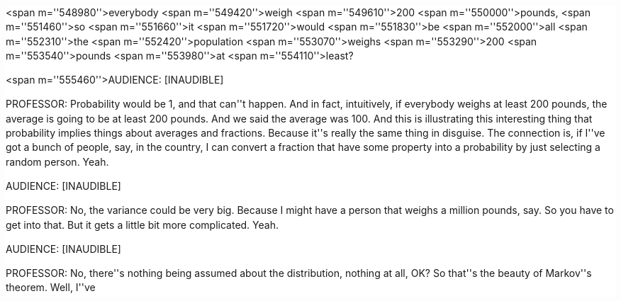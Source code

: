   <span m=''548980''>everybody</span> <span m=''549420''>weigh</span> <span m=''549610''>200</span>
  <span m=''550000''>pounds,</span> <span m=''551460''>so</span> <span m=''551660''>it</span>
  <span m=''551720''>would</span> <span m=''551830''>be</span> <span m=''552000''>all</span>
  <span m=''552310''>the</span> <span m=''552420''>population</span> <span m=''553070''>weighs</span>
  <span m=''553290''>200</span> <span m=''553540''>pounds</span> <span m=''553980''>at</span>
  <span m=''554110''>least?</span> </p><p><span m=''555460''>AUDIENCE: [INAUDIBLE]</span>
  </p><p><span m=''556990''>PROFESSOR: Probability</span> <span m=''557270''>would</span>
  <span m=''557550''>be</span> <span m=''557700''>1,</span> <span m=''558800''>and</span>
  <span m=''558950''>that</span> <span m=''559110''>can''t</span> <span m=''559360''>happen.</span>
  <span m=''560690''>And</span> <span m=''560860''>in</span> <span m=''560980''>fact,</span>
  <span m=''561610''>intuitively,</span> <span m=''562820''>if</span> <span m=''562960''>everybody</span>
  <span m=''563350''>weighs</span> <span m=''563620''>at</span> <span m=''563700''>least</span>
  <span m=''563890''>200</span> <span m=''564190''>pounds,</span> <span m=''565040''>the</span>
  <span m=''565250''>average</span> <span m=''566240''>is</span> <span m=''566390''>going</span>
  <span m=''566520''>to</span> <span m=''566580''>be</span> <span m=''566670''>at</span>
  <span m=''566750''>least</span> <span m=''566970''>200</span> <span m=''567250''>pounds.</span>
  <span m=''567560''>And we</span> <span m=''567690''>said</span> <span m=''567870''>the</span>
  <span m=''567960''>average</span> <span m=''568320''>was</span> <span m=''568460''>100.</span>
  <span m=''570530''>And</span> <span m=''570630''>this</span> <span m=''570780''>is</span>
  <span m=''570910''>illustrating</span> <span m=''572240''>this</span> <span m=''572580''>interesting</span>
  <span m=''573050''>thing</span> <span m=''573370''>that</span> <span m=''574190''>probability</span>
  <span m=''575520''>implies</span> <span m=''576250''>things</span> <span m=''577680''>about</span>
  <span m=''578140''>averages</span> <span m=''578910''>and</span> <span m=''579100''>fractions.</span>
  <span m=''580000''>Because</span> <span m=''580290''>it''s</span> <span m=''580450''>really</span>
  <span m=''580780''>the</span> <span m=''580870''>same</span> <span m=''581180''>thing</span>
  <span m=''581350''>in</span> <span m=''581440''>disguise.</span> <span m=''581960''>The</span>
  <span m=''582050''>connection</span> <span m=''582560''>is,</span> <span m=''582850''>if</span>
  <span m=''583140''>I''ve</span> <span m=''583300''>got</span> <span m=''583460''>a</span>
  <span m=''583490''>bunch</span> <span m=''583750''>of</span> <span m=''583960''>people,</span>
  <span m=''584500''>say,</span> <span m=''584690''>in</span> <span m=''584780''>the</span>
  <span m=''584860''>country,</span> <span m=''586310''>I</span> <span m=''586420''>can</span>
  <span m=''586560''>convert</span> <span m=''586880''>a</span> <span m=''586920''>fraction</span>
  <span m=''587760''>that</span> <span m=''587920''>have</span> <span m=''588100''>some</span>
  <span m=''588270''>property</span> <span m=''588720''>into</span> <span m=''588900''>a</span>
  <span m=''588940''>probability</span> <span m=''590190''>by</span> <span m=''590340''>just</span>
  <span m=''590560''>selecting</span> <span m=''591020''>a</span> <span m=''591090''>random</span>
  <span m=''591420''>person.</span> <span m=''592150''>Yeah.</span> </p><p><span m=''593150''>AUDIENCE:
  [INAUDIBLE]</span> </p><p><span m=''601584''>PROFESSOR: No,</span> <span m=''602388''>the</span>
  <span m=''602790''>variance</span> <span m=''603580''>could</span> <span m=''603770''>be</span>
  <span m=''603910''>very</span> <span m=''604550''>big.</span> <span m=''605990''>Because</span>
  <span m=''606320''>I</span> <span m=''606390''>might</span> <span m=''606650''>have</span>
  <span m=''607010''>a</span> <span m=''607120''>person</span> <span m=''607510''>that</span>
  <span m=''607630''>weighs</span> <span m=''608310''>a</span> <span m=''608400''>million</span>
  <span m=''608960''>pounds,</span> <span m=''609890''>say.</span> <span m=''611150''>So</span>
  <span m=''611650''>you</span> <span m=''611730''>have</span> <span m=''611880''>to</span>
  <span m=''612600''>get</span> <span m=''612780''>into</span> <span m=''612950''>that.</span>
  <span m=''613110''>But</span> <span m=''613200''>it</span> <span m=''613350''>gets</span>
  <span m=''613750''>a</span> <span m=''613780''>little</span> <span m=''613960''>bit</span>
  <span m=''614080''>more</span> <span m=''614240''>complicated.</span> <span m=''615120''>Yeah.</span>
  </p><p><span m=''616390''>AUDIENCE: [INAUDIBLE]</span> </p><p><span m=''619750''>PROFESSOR:
  No,</span> <span m=''620290''>there''s</span> <span m=''620640''>nothing</span>
  <span m=''621060''>being</span> <span m=''621310''>assumed</span> <span m=''621660''>about</span>
  <span m=''621850''>the</span> <span m=''621920''>distribution,</span> <span m=''623370''>nothing</span>
  <span m=''623970''>at</span> <span m=''624060''>all,</span> <span m=''625880''>OK?</span>
  <span m=''626360''>So</span> <span m=''626500''>that''s</span> <span m=''626740''>the</span>
  <span m=''626830''>beauty</span> <span m=''627200''>of</span> <span m=''627310''>Markov''s</span>
  <span m=''627800''>theorem.</span> <span m=''628670''>Well,</span> <span m=''628960''>I''ve</span>